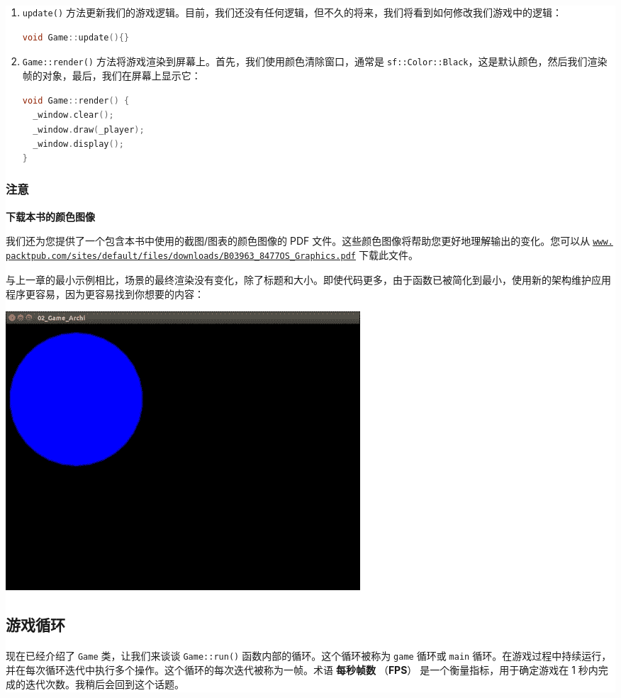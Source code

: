 1.  `update()` 方法更新我们的游戏逻辑。目前，我们还没有任何逻辑，但不久的将来，我们将看到如何修改我们游戏中的逻辑：

    ```cpp
    void Game::update(){}
    ```

1.  `Game::render()` 方法将游戏渲染到屏幕上。首先，我们使用颜色清除窗口，通常是 `sf::Color::Black`，这是默认颜色，然后我们渲染帧的对象，最后，我们在屏幕上显示它：

    ```cpp
    void Game::render() {
      _window.clear();
      _window.draw(_player);
      _window.display();
    }
    ```

### 注意

**下载本书的颜色图像**

我们还为您提供了一个包含本书中使用的截图/图表的颜色图像的 PDF 文件。这些颜色图像将帮助您更好地理解输出的变化。您可以从 [`www.packtpub.com/sites/default/files/downloads/B03963_8477OS_Graphics.pdf`](https://www.packtpub.com/sites/default/files/downloads/B03963_8477OS_Graphics.pdf) 下载此文件。

与上一章的最小示例相比，场景的最终渲染没有变化，除了标题和大小。即使代码更多，由于函数已被简化到最小，使用新的架构维护应用程序更容易，因为更容易找到你想要的内容：

![游戏类](img/8477OS_02_01.jpg)

## 游戏循环

现在已经介绍了 `Game` 类，让我们来谈谈 `Game::run()` 函数内部的循环。这个循环被称为 `game` 循环或 `main` 循环。在游戏过程中持续运行，并在每次循环迭代中执行多个操作。这个循环的每次迭代被称为一帧。术语 **每秒帧数** （**FPS**） 是一个衡量指标，用于确定游戏在 1 秒内完成的迭代次数。我稍后会回到这个话题。
